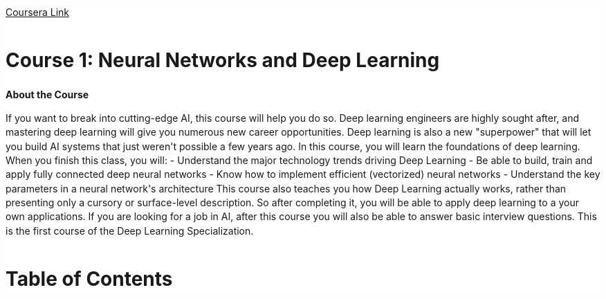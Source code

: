 
[Coursera Link](https://www.coursera.org/specializations/deep-learning#courses)
# Course 1: Neural Networks and Deep Learning 

**About the Course**

If you want to break into cutting-edge AI, this course will help you do so. Deep learning engineers are highly sought after, and mastering deep learning will give you numerous new career opportunities. Deep learning is also a new "superpower" that will let you build AI systems that just weren't possible a few years ago. In this course, you will learn the foundations of deep learning. When you finish this class, you will: - Understand the major technology trends driving Deep Learning - Be able to build, train and apply fully connected deep neural networks - Know how to implement efficient (vectorized) neural networks - Understand the key parameters in a neural network's architecture This course also teaches you how Deep Learning actually works, rather than presenting only a cursory or surface-level description. So after completing it, you will be able to apply deep learning to a your own applications. If you are looking for a job in AI, after this course you will also be able to answer basic interview questions. This is the first course of the Deep Learning Specialization.



<h1>Table of Contents<span class="tocSkip"></span></h1>